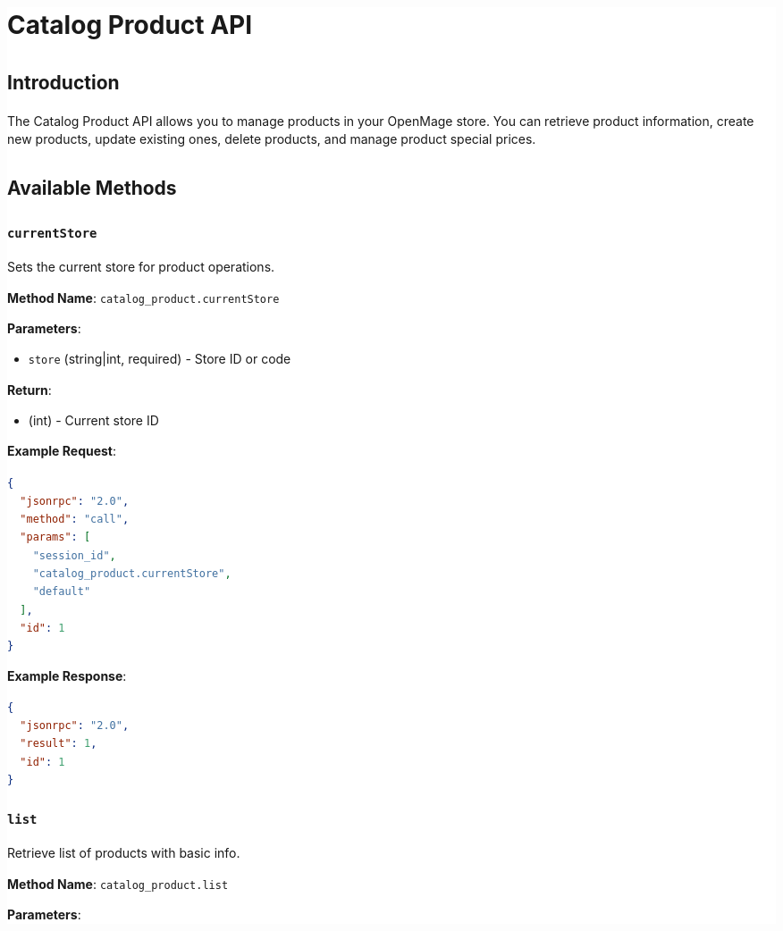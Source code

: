 # Catalog Product API

## Introduction

The Catalog Product API allows you to manage products in your OpenMage store. You can retrieve product information, create new products, update existing ones, delete products, and manage product special prices.

## Available Methods

### `currentStore`

Sets the current store for product operations.

**Method Name**: `catalog_product.currentStore`

**Parameters**:

- `store` (string|int, required) - Store ID or code

**Return**:

- (int) - Current store ID

**Example Request**:
```json
{
  "jsonrpc": "2.0",
  "method": "call",
  "params": [
    "session_id",
    "catalog_product.currentStore",
    "default"
  ],
  "id": 1
}
```

**Example Response**:
```json
{
  "jsonrpc": "2.0",
  "result": 1,
  "id": 1
}
```

### `list`

Retrieve list of products with basic info.

**Method Name**: `catalog_product.list`

**Parameters**:
